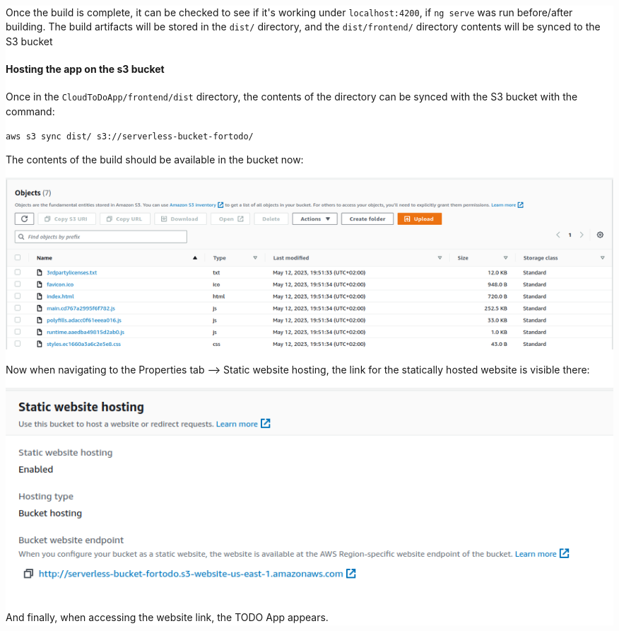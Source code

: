 Once the build is complete, it can be checked to see if it's working under `localhost:4200`, if `ng serve` was run before/after building. The build artifacts will be stored in the `dist/` directory, and the `dist/frontend/` directory contents will be synced to the S3 bucket

#### Hosting the app on the s3 bucket

Once in the `CloudToDoApp/frontend/dist` directory, the contents of the directory can be synced with the S3 bucket with the command: 

```
aws s3 sync dist/ s3://serverless-bucket-fortodo/
```

The contents of the build should be available in the bucket now:

![alt_text](./assets/images/serverless/s3_sync.png "s3_sync")

Now when navigating to the Properties tab --> Static website hosting, the link for the statically hosted website is visible there:

![alt_text](./assets/images/serverless/static_website.png "static_website")


And finally, when accessing the website link, the TODO App appears.

